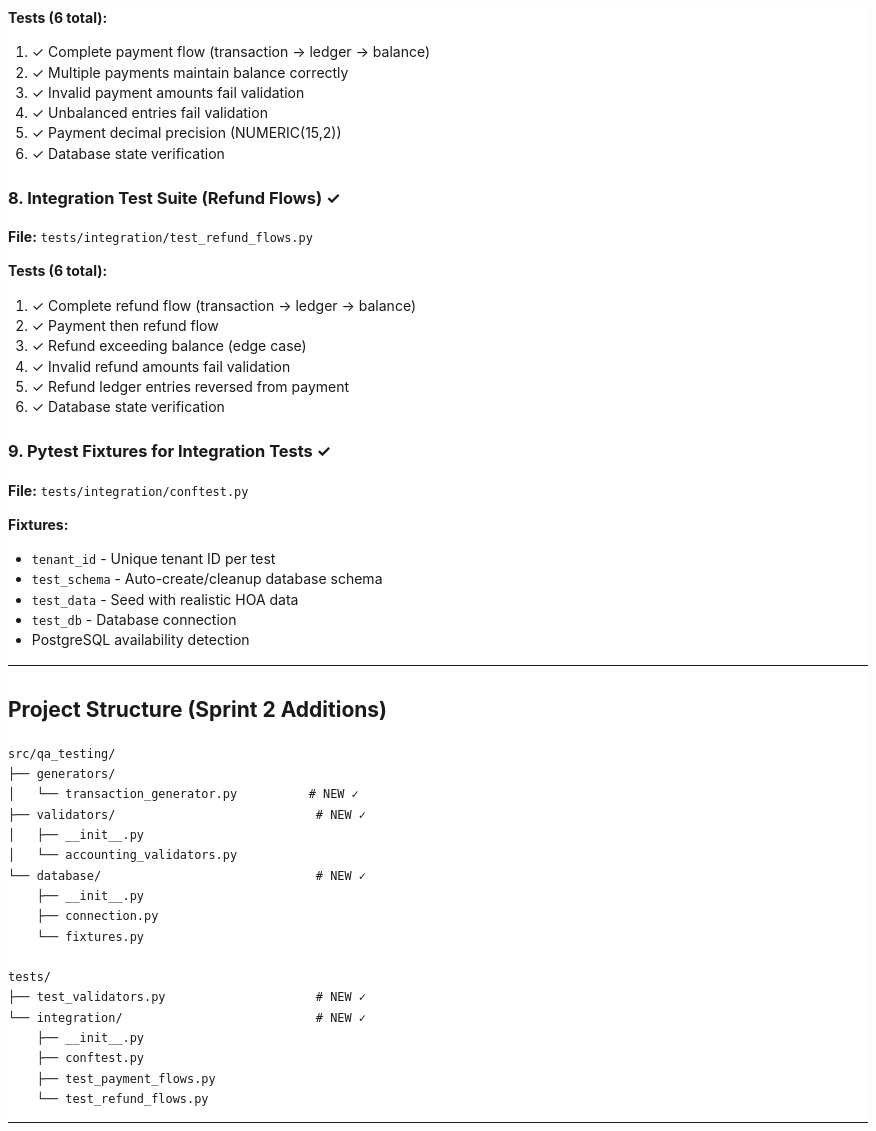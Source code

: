 **Tests (6 total):**
1. ✓ Complete payment flow (transaction → ledger → balance)
2. ✓ Multiple payments maintain balance correctly
3. ✓ Invalid payment amounts fail validation
4. ✓ Unbalanced entries fail validation
5. ✓ Payment decimal precision (NUMERIC(15,2))
6. ✓ Database state verification

### 8. Integration Test Suite (Refund Flows) ✓
**File:** `tests/integration/test_refund_flows.py`

**Tests (6 total):**
1. ✓ Complete refund flow (transaction → ledger → balance)
2. ✓ Payment then refund flow
3. ✓ Refund exceeding balance (edge case)
4. ✓ Invalid refund amounts fail validation
5. ✓ Refund ledger entries reversed from payment
6. ✓ Database state verification

### 9. Pytest Fixtures for Integration Tests ✓
**File:** `tests/integration/conftest.py`

**Fixtures:**
- `tenant_id` - Unique tenant ID per test
- `test_schema` - Auto-create/cleanup database schema
- `test_data` - Seed with realistic HOA data
- `test_db` - Database connection
- PostgreSQL availability detection

---

## Project Structure (Sprint 2 Additions)

```
src/qa_testing/
├── generators/
│   └── transaction_generator.py          # NEW ✓
├── validators/                            # NEW ✓
│   ├── __init__.py
│   └── accounting_validators.py
└── database/                              # NEW ✓
    ├── __init__.py
    ├── connection.py
    └── fixtures.py

tests/
├── test_validators.py                     # NEW ✓
└── integration/                           # NEW ✓
    ├── __init__.py
    ├── conftest.py
    ├── test_payment_flows.py
    └── test_refund_flows.py
```

---